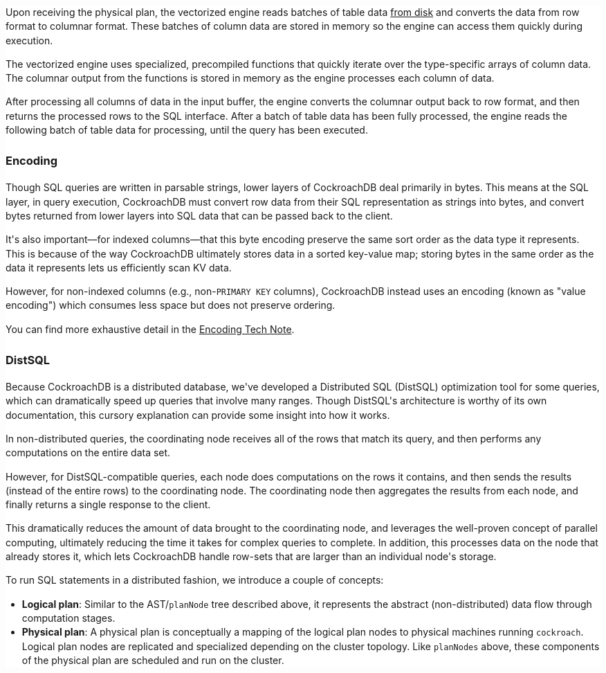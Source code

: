 Upon receiving the physical plan, the vectorized engine reads batches of table data [from disk](storage-layer.html) and converts the data from row format to columnar format. These batches of column data are stored in memory so the engine can access them quickly during execution.

The vectorized engine uses specialized, precompiled functions that quickly iterate over the type-specific arrays of column data. The columnar output from the functions is stored in memory as the engine processes each column of data.

After processing all columns of data in the input buffer, the engine converts the columnar output back to row format, and then returns the processed rows to the SQL interface. After a batch of table data has been fully processed, the engine reads the following batch of table data for processing, until the query has been executed.

### Encoding

Though SQL queries are written in parsable strings, lower layers of CockroachDB deal primarily in bytes. This means at the SQL layer, in query execution, CockroachDB must convert row data from their SQL representation as strings into bytes, and convert bytes returned from lower layers into SQL data that can be passed back to the client.

It's also important––for indexed columns––that this byte encoding preserve the same sort order as the data type it represents. This is because of the way CockroachDB ultimately stores data in a sorted key-value map; storing bytes in the same order as the data it represents lets us efficiently scan KV data.

However, for non-indexed columns (e.g., non-`PRIMARY KEY` columns), CockroachDB instead uses an encoding (known as "value encoding") which consumes less space but does not preserve ordering.

You can find more exhaustive detail in the [Encoding Tech Note](https://github.com/cockroachdb/cockroach/blob/master/docs/tech-notes/encoding.md).

### DistSQL

Because CockroachDB is a distributed database, we've developed a Distributed SQL (DistSQL) optimization tool for some queries, which can dramatically speed up queries that involve many ranges. Though DistSQL's architecture is worthy of its own documentation, this cursory explanation can provide some insight into how it works.

In non-distributed queries, the coordinating node receives all of the rows that match its query, and then performs any computations on the entire data set.

However, for DistSQL-compatible queries, each node does computations on the rows it contains, and then sends the results (instead of the entire rows) to the coordinating node. The coordinating node then aggregates the results from each node, and finally returns a single response to the client.

This dramatically reduces the amount of data brought to the coordinating node, and leverages the well-proven concept of parallel computing, ultimately reducing the time it takes for complex queries to complete. In addition, this processes data on the node that already stores it, which lets CockroachDB handle row-sets that are larger than an individual node's storage.

To run SQL statements in a distributed fashion, we introduce a couple of concepts:

- **Logical plan**: Similar to the AST/`planNode` tree described above, it represents the abstract (non-distributed) data flow through computation stages.
- **Physical plan**: A physical plan is conceptually a mapping of the logical plan nodes to physical machines running `cockroach`. Logical plan nodes are replicated and specialized depending on the cluster topology. Like `planNodes` above, these components of the physical plan are scheduled and run on the cluster.
